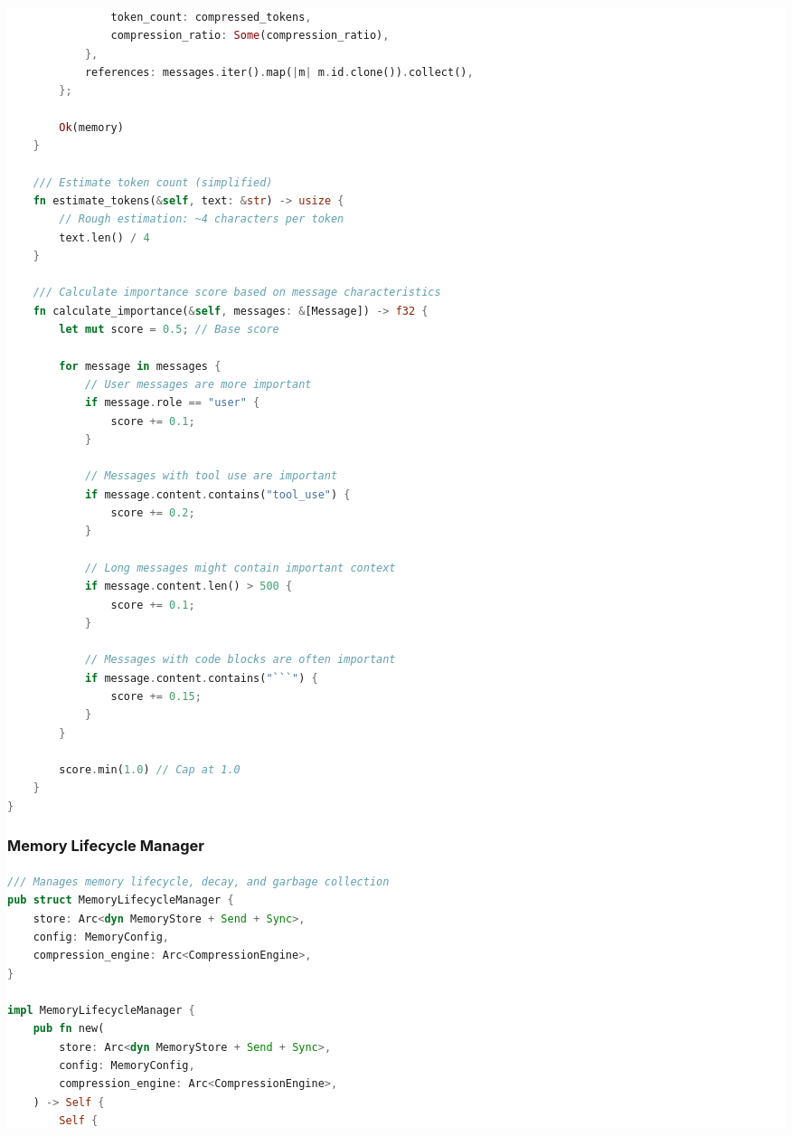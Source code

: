 ```rust
                token_count: compressed_tokens,
                compression_ratio: Some(compression_ratio),
            },
            references: messages.iter().map(|m| m.id.clone()).collect(),
        };

        Ok(memory)
    }

    /// Estimate token count (simplified)
    fn estimate_tokens(&self, text: &str) -> usize {
        // Rough estimation: ~4 characters per token
        text.len() / 4
    }

    /// Calculate importance score based on message characteristics
    fn calculate_importance(&self, messages: &[Message]) -> f32 {
        let mut score = 0.5; // Base score

        for message in messages {
            // User messages are more important
            if message.role == "user" {
                score += 0.1;
            }

            // Messages with tool use are important
            if message.content.contains("tool_use") {
                score += 0.2;
            }

            // Long messages might contain important context
            if message.content.len() > 500 {
                score += 0.1;
            }

            // Messages with code blocks are often important
            if message.content.contains("```") {
                score += 0.15;
            }
        }

        score.min(1.0) // Cap at 1.0
    }
}
```

### Memory Lifecycle Manager

```rust
/// Manages memory lifecycle, decay, and garbage collection
pub struct MemoryLifecycleManager {
    store: Arc<dyn MemoryStore + Send + Sync>,
    config: MemoryConfig,
    compression_engine: Arc<CompressionEngine>,
}

impl MemoryLifecycleManager {
    pub fn new(
        store: Arc<dyn MemoryStore + Send + Sync>,
        config: MemoryConfig,
        compression_engine: Arc<CompressionEngine>,
    ) -> Self {
        Self {
```